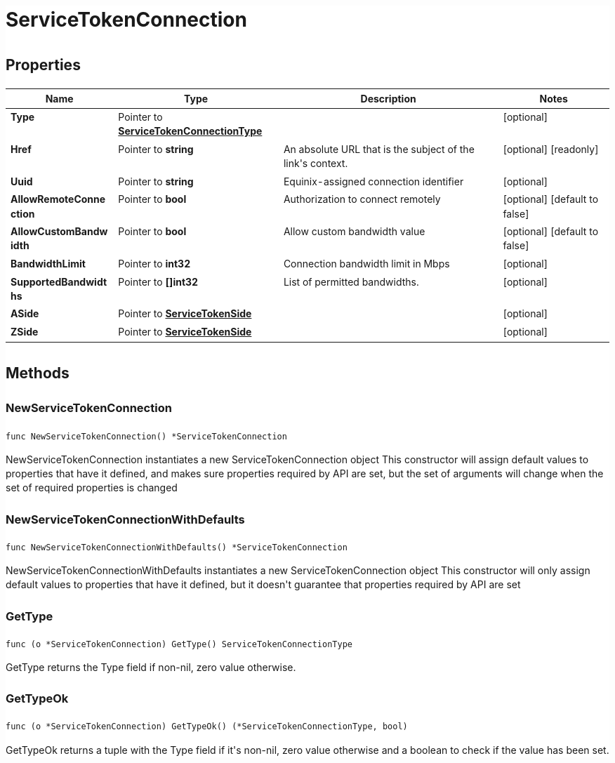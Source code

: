 # ServiceTokenConnection

## Properties

Name | Type | Description | Notes
------------ | ------------- | ------------- | -------------
**Type** | Pointer to [**ServiceTokenConnectionType**](ServiceTokenConnectionType.md) |  | [optional] 
**Href** | Pointer to **string** | An absolute URL that is the subject of the link&#39;s context. | [optional] [readonly] 
**Uuid** | Pointer to **string** | Equinix-assigned connection identifier | [optional] 
**AllowRemoteConnection** | Pointer to **bool** | Authorization to connect remotely | [optional] [default to false]
**AllowCustomBandwidth** | Pointer to **bool** | Allow custom bandwidth value | [optional] [default to false]
**BandwidthLimit** | Pointer to **int32** | Connection bandwidth limit in Mbps | [optional] 
**SupportedBandwidths** | Pointer to **[]int32** | List of permitted bandwidths. | [optional] 
**ASide** | Pointer to [**ServiceTokenSide**](ServiceTokenSide.md) |  | [optional] 
**ZSide** | Pointer to [**ServiceTokenSide**](ServiceTokenSide.md) |  | [optional] 

## Methods

### NewServiceTokenConnection

`func NewServiceTokenConnection() *ServiceTokenConnection`

NewServiceTokenConnection instantiates a new ServiceTokenConnection object
This constructor will assign default values to properties that have it defined,
and makes sure properties required by API are set, but the set of arguments
will change when the set of required properties is changed

### NewServiceTokenConnectionWithDefaults

`func NewServiceTokenConnectionWithDefaults() *ServiceTokenConnection`

NewServiceTokenConnectionWithDefaults instantiates a new ServiceTokenConnection object
This constructor will only assign default values to properties that have it defined,
but it doesn't guarantee that properties required by API are set

### GetType

`func (o *ServiceTokenConnection) GetType() ServiceTokenConnectionType`

GetType returns the Type field if non-nil, zero value otherwise.

### GetTypeOk

`func (o *ServiceTokenConnection) GetTypeOk() (*ServiceTokenConnectionType, bool)`

GetTypeOk returns a tuple with the Type field if it's non-nil, zero value otherwise
and a boolean to check if the value has been set.

